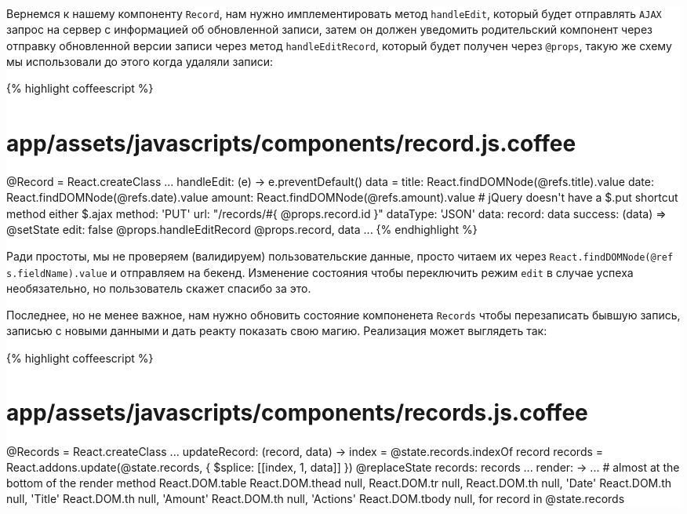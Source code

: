 Вернемся к нашему компоненту `Record`, нам нужно имплементировать метод `handleEdit`, который будет отправлять `AJAX` запрос на сервер с информацией об обновленной записи, затем он должен уведомить родительский компонент через отправку обновленной версии записи через метод `handleEditRecord`, который будет получен через `@props`, такую же схему мы использовали до этого когда удаляли записи:

{% highlight coffeescript %}
# app/assets/javascripts/components/record.js.coffee

@Record = React.createClass
  ...
  handleEdit: (e) ->
    e.preventDefault()
    data =
      title: React.findDOMNode(@refs.title).value
      date: React.findDOMNode(@refs.date).value
      amount: React.findDOMNode(@refs.amount).value
    # jQuery doesn't have a $.put shortcut method either
    $.ajax
      method: 'PUT'
      url: "/records/#{ @props.record.id }"
      dataType: 'JSON'
      data:
        record: data
      success: (data) =>
        @setState edit: false
        @props.handleEditRecord @props.record, data
  ...
{% endhighlight %}

Ради простоты, мы не проверяем (валидируем) пользовательские данные, просто читаем их через `React.findDOMNode(@refs.fieldName).value` и отправляем на бекенд. Изменение состояния чтобы переключить режим `edit` в случае успеха необязательно, но пользователь скажет спасибо за это.

Последнее, но не менее важное, нам нужно обновить состояние компоненета `Records` чтобы перезаписать бывшую запись, записью с новыми данными и дать реакту показать свою магию. Реализация может выглядеть так:

{% highlight coffeescript %}
# app/assets/javascripts/components/records.js.coffee

  @Records = React.createClass
    ...
    updateRecord: (record, data) ->
      index = @state.records.indexOf record
      records = React.addons.update(@state.records, { $splice: [[index, 1, data]] })
      @replaceState records: records
    ...
    render: ->
      ...
      # almost at the bottom of the render method
      React.DOM.table
        React.DOM.thead null,
          React.DOM.tr null,
            React.DOM.th null, 'Date'
            React.DOM.th null, 'Title'
            React.DOM.th null, 'Amount'
            React.DOM.th null, 'Actions'
        React.DOM.tbody null,
          for record in @state.records